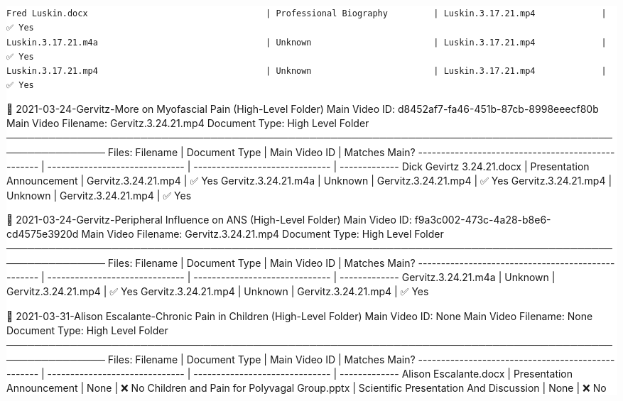     Fred Luskin.docx                                   | Professional Biography         | Luskin.3.17.21.mp4             | ✅ Yes
    Luskin.3.17.21.m4a                                 | Unknown                        | Luskin.3.17.21.mp4             | ✅ Yes
    Luskin.3.17.21.mp4                                 | Unknown                        | Luskin.3.17.21.mp4             | ✅ Yes

📁 2021-03-24-Gervitz-More on Myofascial Pain (High-Level Folder)
    Main Video ID: d8452af7-fa46-451b-87cb-8998eeecf80b
    Main Video Filename: Gervitz.3.24.21.mp4
    Document Type: High Level Folder
    ────────────────────────────────────────────────────────────────────────────────────────────────────
    Files:
    Filename                                           | Document Type                  | Main Video ID                  | Matches Main?
    -------------------------------------------------- | ------------------------------ | ------------------------------ | -------------
    Dick Gevirtz 3.24.21.docx                          | Presentation Announcement      | Gervitz.3.24.21.mp4            | ✅ Yes
    Gervitz.3.24.21.m4a                                | Unknown                        | Gervitz.3.24.21.mp4            | ✅ Yes
    Gervitz.3.24.21.mp4                                | Unknown                        | Gervitz.3.24.21.mp4            | ✅ Yes

📁 2021-03-24-Gervitz-Peripheral Influence on ANS (High-Level Folder)
    Main Video ID: f9a3c002-473c-4a28-b8e6-cd4575e3920d
    Main Video Filename: Gervitz.3.24.21.mp4
    Document Type: High Level Folder
    ────────────────────────────────────────────────────────────────────────────────────────────────────
    Files:
    Filename                                           | Document Type                  | Main Video ID                  | Matches Main?
    -------------------------------------------------- | ------------------------------ | ------------------------------ | -------------
    Gervitz.3.24.21.m4a                                | Unknown                        | Gervitz.3.24.21.mp4            | ✅ Yes
    Gervitz.3.24.21.mp4                                | Unknown                        | Gervitz.3.24.21.mp4            | ✅ Yes

📁 2021-03-31-Alison Escalante-Chronic Pain in Children (High-Level Folder)
    Main Video ID: None
    Main Video Filename: None
    Document Type: High Level Folder
    ────────────────────────────────────────────────────────────────────────────────────────────────────
    Files:
    Filename                                           | Document Type                  | Main Video ID                  | Matches Main?
    -------------------------------------------------- | ------------------------------ | ------------------------------ | -------------
    Alison Escalante.docx                              | Presentation Announcement      | None                           | ❌ No
    Children and Pain for Polyvagal Group.pptx         | Scientific Presentation And Discussion | None                           | ❌ No
